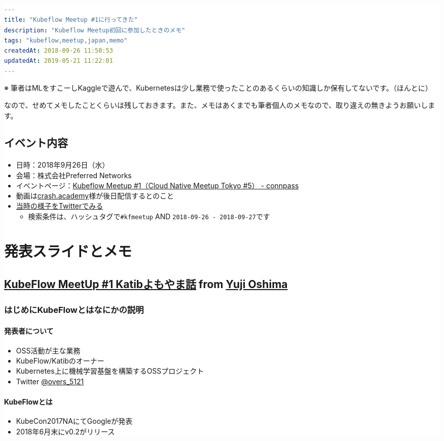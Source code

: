 ```yaml
---
title: "Kubeflow Meetup #1に行ってきた"
description: "Kubeflow Meetup初回に参加したときのメモ"
tags: "kubeflow,meetup,japan,memo"
createdAt: 2018-09-26 11:50:53
updatedAt: 2019-05-21 11:22:01
---
```


※ 筆者はMLをすこーしKaggleで遊んで、Kubernetesは少し業務で使ったことのあるくらいの知識しか保有してないです。（ほんとに）

なので、せめてメモしたことくらいは残しておきます。また、メモはあくまでも筆者個人のメモなので、取り違えの無きようお願いします。

## イベント内容

* 日時：2018年9月26日（水）
* 会場：株式会社Preferred Networks
* イベントページ：[Kubeflow Meetup \#1（Cloud Native Meetup Tokyo \#5） \- connpass](https://cloudnative.connpass.com/event/100600/)
* 動画は[crash.academy](https://crash.academy/)様が後日配信するとのこと
* [当時の様子をTwitterでみる](https://twitter.com/search?f=tweets&vertical=default&q=%23kfmeetup%20since%3A2018-09-26%20until%3A2018-09-27&src=typd)
    * 検索条件は、ハッシュタグで`#kfmeetup` AND `2018-09-26 - 2018-09-27`です

# 発表スライドとメモ

## <strong><a href="//www.slideshare.net/Oshima0x3fd/kubeflow-meetup-1-katib" title="KubeFlow MeetUp #1 Katibよもやま話" target="_blank">KubeFlow MeetUp #1 Katibよもやま話</a> </strong> from <strong><a href="https://www.slideshare.net/Oshima0x3fd" target="_blank">Yuji Oshima</a></strong>

<iframe src="//www.slideshare.net/slideshow/embed_code/key/1xd85QmWzsNXnP" width={595} height={485} frameBorder={0} marginWidth={0} marginHeight={0} scrolling="no" style={{border: '1px solid #CCC', borderWidth: '1px', marginBottom: '5px', maxWidth: '100%'}} allowFullScreen> </iframe>

### はじめにKubeFlowとはなにかの説明

#### 発表者について

* OSS活動が主な業務
* KubeFlow/Katibのオーナー
* Kubernetes上に機械学習基盤を構築するOSSプロジェクト
* Twitter [@overs_5121](https://twitter.com/overs_5121)

#### KubeFlowとは

* KubeCon2017NAにてGoogleが発表
* 2018年6月末にv0.2がリリース
